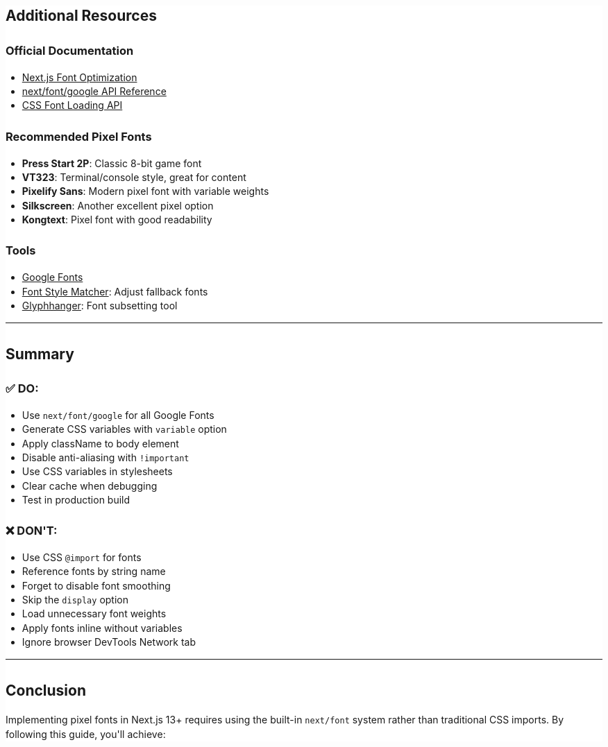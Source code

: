 
## Additional Resources

### Official Documentation
- [Next.js Font Optimization](https://nextjs.org/docs/app/building-your-application/optimizing/fonts)
- [next/font/google API Reference](https://nextjs.org/docs/app/api-reference/components/font)
- [CSS Font Loading API](https://developer.mozilla.org/en-US/docs/Web/API/CSS_Font_Loading_API)

### Recommended Pixel Fonts
- **Press Start 2P**: Classic 8-bit game font
- **VT323**: Terminal/console style, great for content
- **Pixelify Sans**: Modern pixel font with variable weights
- **Silkscreen**: Another excellent pixel option
- **Kongtext**: Pixel font with good readability

### Tools
- [Google Fonts](https://fonts.google.com/?category=Display&preview.text=PRESS%20START)
- [Font Style Matcher](https://meowni.ca/font-style-matcher/): Adjust fallback fonts
- [Glyphhanger](https://github.com/zachleat/glyphhanger): Font subsetting tool

---

## Summary

### ✅ DO:
- Use `next/font/google` for all Google Fonts
- Generate CSS variables with `variable` option
- Apply className to body element
- Disable anti-aliasing with `!important`
- Use CSS variables in stylesheets
- Clear cache when debugging
- Test in production build

### ❌ DON'T:
- Use CSS `@import` for fonts
- Reference fonts by string name
- Forget to disable font smoothing
- Skip the `display` option
- Load unnecessary font weights
- Apply fonts inline without variables
- Ignore browser DevTools Network tab

---

## Conclusion

Implementing pixel fonts in Next.js 13+ requires using the built-in `next/font` system rather than traditional CSS imports. By following this guide, you'll achieve:
